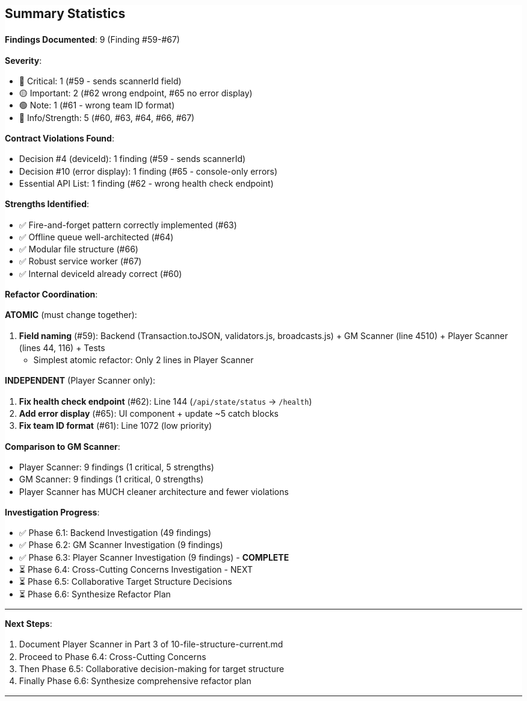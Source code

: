 
## Summary Statistics

**Findings Documented**: 9 (Finding #59-#67)

**Severity**:
- 🔴 Critical: 1 (#59 - sends scannerId field)
- 🟡 Important: 2 (#62 wrong endpoint, #65 no error display)
- 🟢 Note: 1 (#61 - wrong team ID format)
- 🔵 Info/Strength: 5 (#60, #63, #64, #66, #67)

**Contract Violations Found**:
- Decision #4 (deviceId): 1 finding (#59 - sends scannerId)
- Decision #10 (error display): 1 finding (#65 - console-only errors)
- Essential API List: 1 finding (#62 - wrong health check endpoint)

**Strengths Identified**:
- ✅ Fire-and-forget pattern correctly implemented (#63)
- ✅ Offline queue well-architected (#64)
- ✅ Modular file structure (#66)
- ✅ Robust service worker (#67)
- ✅ Internal deviceId already correct (#60)

**Refactor Coordination**:

**ATOMIC** (must change together):
1. **Field naming** (#59): Backend (Transaction.toJSON, validators.js, broadcasts.js) + GM Scanner (line 4510) + Player Scanner (lines 44, 116) + Tests
   - Simplest atomic refactor: Only 2 lines in Player Scanner

**INDEPENDENT** (Player Scanner only):
1. **Fix health check endpoint** (#62): Line 144 (`/api/state/status` → `/health`)
2. **Add error display** (#65): UI component + update ~5 catch blocks
3. **Fix team ID format** (#61): Line 1072 (low priority)

**Comparison to GM Scanner**:
- Player Scanner: 9 findings (1 critical, 5 strengths)
- GM Scanner: 9 findings (1 critical, 0 strengths)
- Player Scanner has MUCH cleaner architecture and fewer violations

**Investigation Progress**:
- ✅ Phase 6.1: Backend Investigation (49 findings)
- ✅ Phase 6.2: GM Scanner Investigation (9 findings)
- ✅ Phase 6.3: Player Scanner Investigation (9 findings) - **COMPLETE**
- ⏳ Phase 6.4: Cross-Cutting Concerns Investigation - NEXT
- ⏳ Phase 6.5: Collaborative Target Structure Decisions
- ⏳ Phase 6.6: Synthesize Refactor Plan

---

**Next Steps**:
1. Document Player Scanner in Part 3 of 10-file-structure-current.md
2. Proceed to Phase 6.4: Cross-Cutting Concerns
3. Then Phase 6.5: Collaborative decision-making for target structure
4. Finally Phase 6.6: Synthesize comprehensive refactor plan

---
